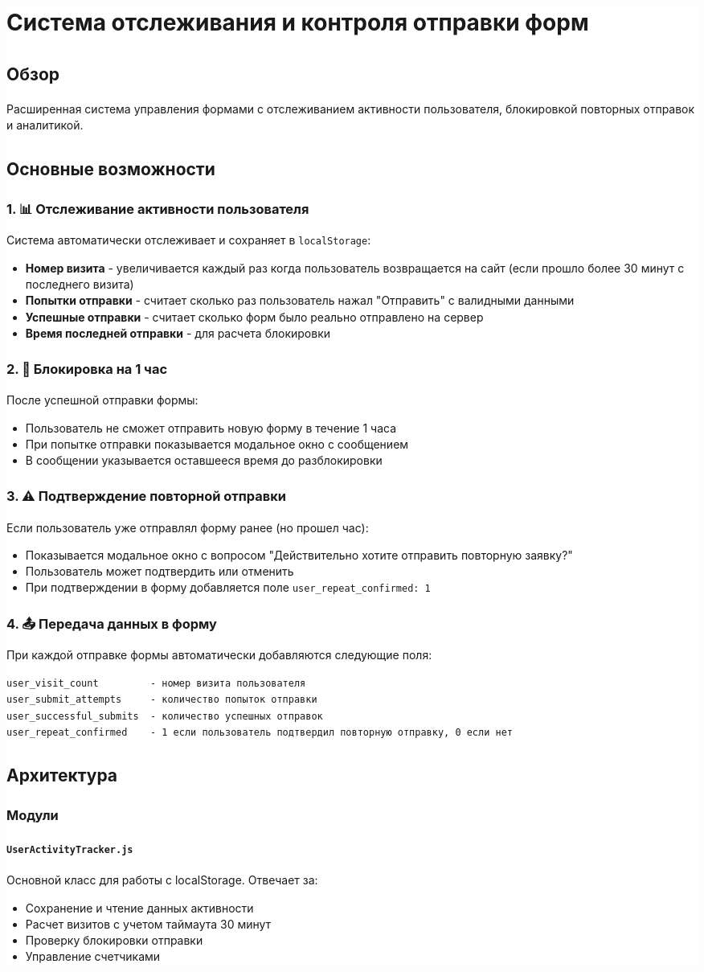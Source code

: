 # Система отслеживания и контроля отправки форм

## Обзор

Расширенная система управления формами с отслеживанием активности пользователя, блокировкой повторных отправок и аналитикой.

## Основные возможности

### 1. 📊 Отслеживание активности пользователя

Система автоматически отслеживает и сохраняет в `localStorage`:

- **Номер визита** - увеличивается каждый раз когда пользователь возвращается на сайт (если прошло более 30 минут с последнего визита)
- **Попытки отправки** - считает сколько раз пользователь нажал "Отправить" с валидными данными
- **Успешные отправки** - считает сколько форм было реально отправлено на сервер
- **Время последней отправки** - для расчета блокировки

### 2. 🚫 Блокировка на 1 час

После успешной отправки формы:
- Пользователь не сможет отправить новую форму в течение 1 часа
- При попытке отправки показывается модальное окно с сообщением
- В сообщении указывается оставшееся время до разблокировки

### 3. ⚠️ Подтверждение повторной отправки

Если пользователь уже отправлял форму ранее (но прошел час):
- Показывается модальное окно с вопросом "Действительно хотите отправить повторную заявку?"
- Пользователь может подтвердить или отменить
- При подтверждении в форму добавляется поле `user_repeat_confirmed: 1`

### 4. 📤 Передача данных в форму

При каждой отправке формы автоматически добавляются следующие поля:

```
user_visit_count         - номер визита пользователя
user_submit_attempts     - количество попыток отправки
user_successful_submits  - количество успешных отправок
user_repeat_confirmed    - 1 если пользователь подтвердил повторную отправку, 0 если нет
```

## Архитектура

### Модули

#### `UserActivityTracker.js`
Основной класс для работы с localStorage. Отвечает за:
- Сохранение и чтение данных активности
- Расчет визитов с учетом таймаута 30 минут
- Проверку блокировки отправки
- Управление счетчиками
